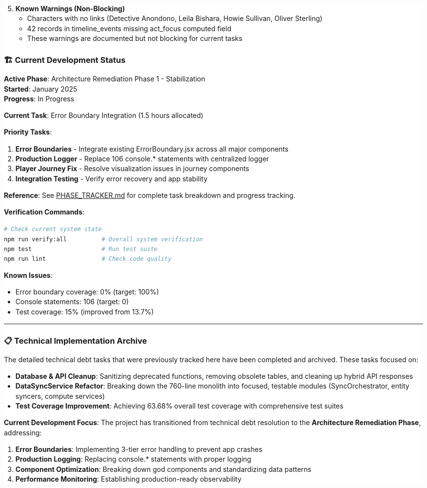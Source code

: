 5. **Known Warnings (Non-Blocking)**
   - Characters with no links (Detective Anondono, Leila Bishara, Howie Sullivan, Oliver Sterling)
   - 42 records in timeline_events missing act_focus computed field
   - These warnings are documented but not blocking for current tasks

### 🏗️ Current Development Status

**Active Phase**: Architecture Remediation Phase 1 - Stabilization  
**Started**: January 2025  
**Progress**: In Progress  

**Current Task**: Error Boundary Integration (1.5 hours allocated)

**Priority Tasks**:
1. **Error Boundaries** - Integrate existing ErrorBoundary.jsx across all major components
2. **Production Logger** - Replace 106 console.* statements with centralized logger
3. **Player Journey Fix** - Resolve visualization issues in journey components
4. **Integration Testing** - Verify error recovery and app stability

**Reference**: See [PHASE_TRACKER.md](./docs/PHASE_TRACKER.md) for complete task breakdown and progress tracking.

**Verification Commands**:
```bash
# Check current system state
npm run verify:all          # Overall system verification
npm test                    # Run test suite
npm run lint                # Check code quality
```

**Known Issues**:
- Error boundary coverage: 0% (target: 100%)
- Console statements: 106 (target: 0)
- Test coverage: 15% (improved from 13.7%)

---

### 📋 Technical Implementation Archive

The detailed technical debt tasks that were previously tracked here have been completed and archived. These tasks focused on:

- **Database & API Cleanup**: Sanitizing deprecated functions, removing obsolete tables, and cleaning up hybrid API responses
- **DataSyncService Refactor**: Breaking down the 760-line monolith into focused, testable modules (SyncOrchestrator, entity syncers, compute services)
- **Test Coverage Improvement**: Achieving 63.68% overall test coverage with comprehensive test suites

**Current Development Focus**: The project has transitioned from technical debt resolution to the **Architecture Remediation Phase**, addressing:

1. **Error Boundaries**: Implementing 3-tier error handling to prevent app crashes
2. **Production Logging**: Replacing console.* statements with proper logging
3. **Component Optimization**: Breaking down god components and standardizing data patterns
4. **Performance Monitoring**: Establishing production-ready observability
